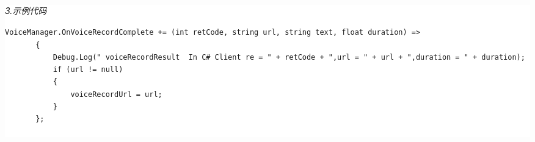 *3.示例代码*
```
VoiceManager.OnVoiceRecordComplete += (int retCode, string url, string text, float duration) =>
       {
           Debug.Log(" voiceRecordResult  In C# Client re = " + retCode + ",url = " + url + ",duration = " + duration);
           if (url != null)
           {
               voiceRecordUrl = url;
           }
       };


```

